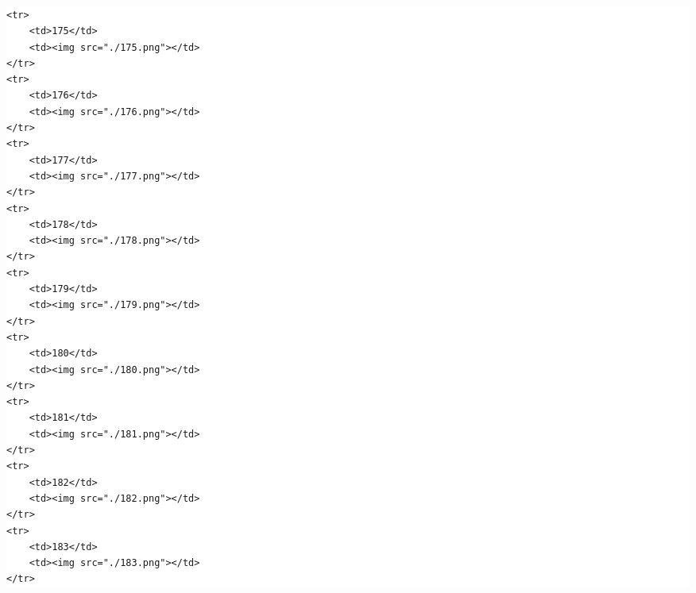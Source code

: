     <tr>
        <td>175</td>
        <td><img src="./175.png"></td>
    </tr>
    <tr>
        <td>176</td>
        <td><img src="./176.png"></td>
    </tr>
    <tr>
        <td>177</td>
        <td><img src="./177.png"></td>
    </tr>
    <tr>
        <td>178</td>
        <td><img src="./178.png"></td>
    </tr>
    <tr>
        <td>179</td>
        <td><img src="./179.png"></td>
    </tr>
    <tr>
        <td>180</td>
        <td><img src="./180.png"></td>
    </tr>
    <tr>
        <td>181</td>
        <td><img src="./181.png"></td>
    </tr>
    <tr>
        <td>182</td>
        <td><img src="./182.png"></td>
    </tr>
    <tr>
        <td>183</td>
        <td><img src="./183.png"></td>
    </tr>
</table>